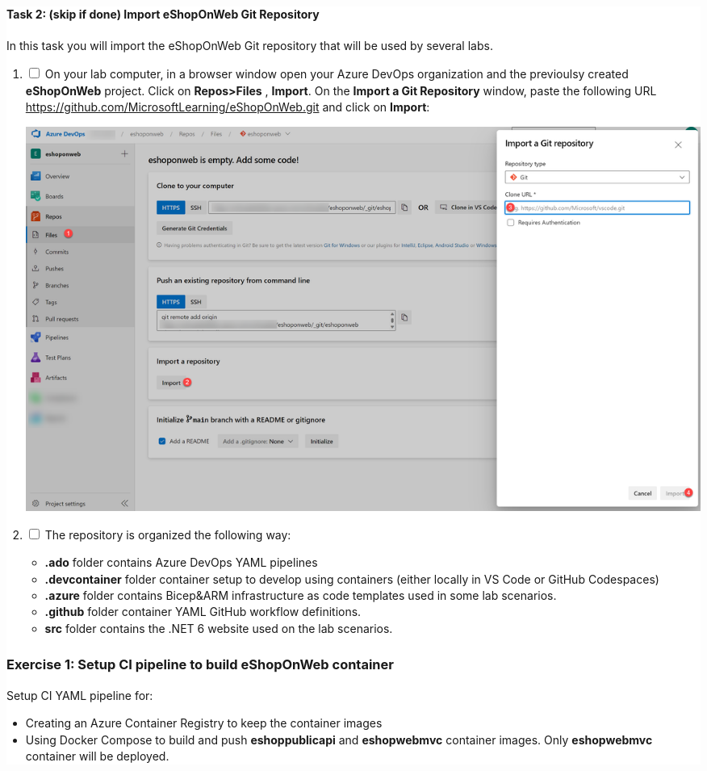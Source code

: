 #### Task 2: (skip if done) Import eShopOnWeb Git Repository

In this task you will import the eShopOnWeb Git repository that will be used by several labs.

1. <input type="checkbox" id="{{ page.chkbx-pre-ids }}-exer" name="{{ page.chkbx-pre-ids }}-exer" />  On your lab computer, in a browser window open your Azure DevOps organization and the previoulsy created **eShopOnWeb** project. Click on **Repos>Files** , **Import**. On the **Import a Git Repository** window, paste the following URL https://github.com/MicrosoftLearning/eShopOnWeb.git  and click on **Import**:

    ![Import Repository](images/import-repo.png)

1. <input type="checkbox" id="{{ page.chkbx-pre-ids }}-exer" name="{{ page.chkbx-pre-ids }}-exer" />  The repository is organized the following way:
    - **.ado** folder contains Azure DevOps YAML pipelines
    - **.devcontainer** folder container setup to develop using containers (either locally in VS Code or GitHub Codespaces)
    - **.azure** folder contains Bicep&ARM infrastructure as code templates used in some lab scenarios.
    - **.github** folder container YAML GitHub workflow definitions.
    - **src** folder contains the .NET 6 website used on the lab scenarios.

### Exercise 1: Setup CI pipeline to build eShopOnWeb container

Setup CI YAML pipeline for:
- Creating an Azure Container Registry to keep the container images
- Using Docker Compose to build and push **eshoppublicapi** and **eshopwebmvc** container images. Only **eshopwebmvc** container will be deployed.

